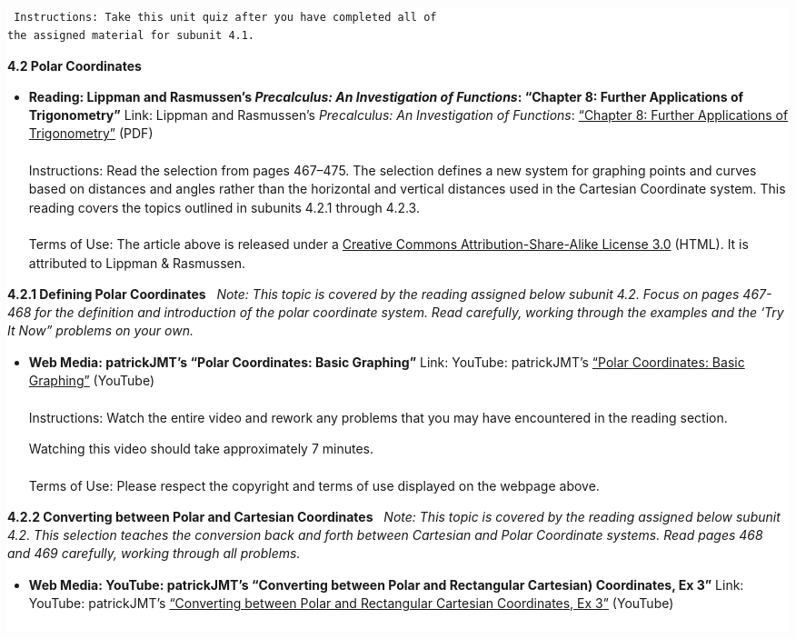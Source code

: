      Instructions: Take this unit quiz after you have completed all of
    the assigned material for subunit 4.1.

**4.2 Polar Coordinates** <span id="4.2"></span> 
-   **Reading: Lippman and Rasmussen’s *Precalculus: An Investigation of
    Functions*: “Chapter 8: Further Applications of Trigonometry”**
    Link: Lippman and Rasmussen’s *Precalculus: An Investigation of
    Functions*: [“Chapter 8: Further Applications of
    Trigonometry](https://resources.saylor.org/wwwresources/archived/site/wp-content/uploads/2011/11/MA003-4.1.pdf)[”](https://resources.saylor.org/wwwresources/archived/site/wp-content/uploads/2011/11/MA003-4.1.pdf)
    (PDF)  
        
     Instructions: Read the selection from pages 467–475. The selection
    defines a new system for graphing points and curves based on
    distances and angles rather than the horizontal and vertical
    distances used in the Cartesian Coordinate system. This reading
    covers the topics outlined in subunits 4.2.1 through 4.2.3.  
        
     Terms of Use: The article above is released under a [Creative
    Commons Attribution-Share-Alike License
    3.0](http://creativecommons.org/licenses/by-sa/3.0/) (HTML). It is
    attributed to Lippman & Rasmussen.

**4.2.1 Defining Polar Coordinates** <span id="4.2.1"></span> 
*Note: This topic is covered by the reading assigned below subunit 4.2.
Focus on pages 467-468 for the definition and introduction of the polar
coordinate system. Read carefully, working through the examples and the
‘Try It Now” problems on your own.*  

-   **Web Media: patrickJMT’s “Polar Coordinates: Basic Graphing”**
    Link: YouTube: patrickJMT’s [“Polar Coordinates: Basic
    Graphing](http://www.youtube.com/watch?v=rHnbyuBSLRQ&feature=fvst)[”](http://www.youtube.com/watch?v=rHnbyuBSLRQ&feature=fvst)
    (YouTube)  
        
     Instructions: Watch the entire video and rework any problems that
    you may have encountered in the reading section.   
      
     Watching this video should take approximately 7 minutes.  
        
     Terms of Use: Please respect the copyright and terms of use
    displayed on the webpage above.

**4.2.2 Converting between Polar and Cartesian Coordinates** <span
id="4.2.2"></span> 
*Note: This topic is covered by the reading assigned below subunit 4.2.
This selection teaches the conversion back and forth between Cartesian
and Polar Coordinate systems. Read pages 468 and 469 carefully, working
through all problems.*  

-   **Web Media: YouTube: patrickJMT’s “Converting between Polar and
    Rectangular Cartesian) Coordinates, Ex 3”**
    Link: YouTube: patrickJMT’s [“Converting between Polar and
    Rectangular Cartesian Coordinates, Ex
    3](http://www.youtube.com/watch?v=UlkUFX0rk3Y&feature=fvst)[”](http://www.youtube.com/watch?v=UlkUFX0rk3Y&feature=fvst)
    (YouTube)  
        